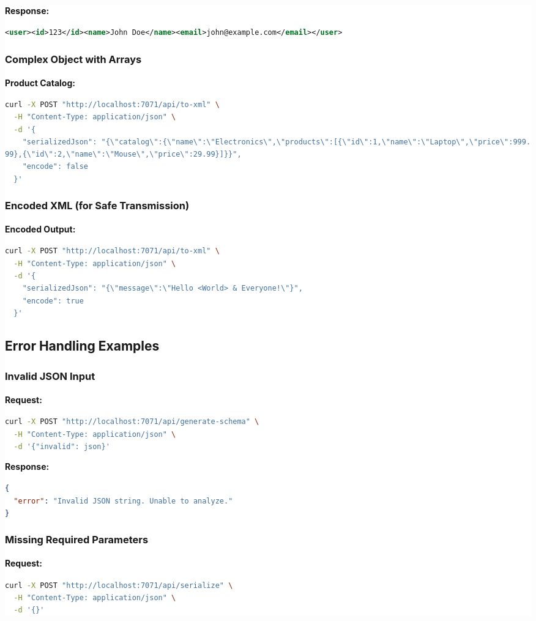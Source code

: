 **Response:**
```xml
<user><id>123</id><name>John Doe</name><email>john@example.com</email></user>
```

### Complex Object with Arrays

**Product Catalog:**
```bash
curl -X POST "http://localhost:7071/api/to-xml" \
  -H "Content-Type: application/json" \
  -d '{
    "serializedJson": "{\"catalog\":{\"name\":\"Electronics\",\"products\":[{\"id\":1,\"name\":\"Laptop\",\"price\":999.99},{\"id\":2,\"name\":\"Mouse\",\"price\":29.99}]}}",
    "encode": false
  }'
```

### Encoded XML (for Safe Transmission)

**Encoded Output:**
```bash
curl -X POST "http://localhost:7071/api/to-xml" \
  -H "Content-Type: application/json" \
  -d '{
    "serializedJson": "{\"message\":\"Hello <World> & Everyone!\"}",
    "encode": true
  }'
```

## Error Handling Examples

### Invalid JSON Input

**Request:**
```bash
curl -X POST "http://localhost:7071/api/generate-schema" \
  -H "Content-Type: application/json" \
  -d '{"invalid": json}'
```

**Response:**
```json
{
  "error": "Invalid JSON string. Unable to analyze."
}
```

### Missing Required Parameters

**Request:**
```bash
curl -X POST "http://localhost:7071/api/serialize" \
  -H "Content-Type: application/json" \
  -d '{}'
```
